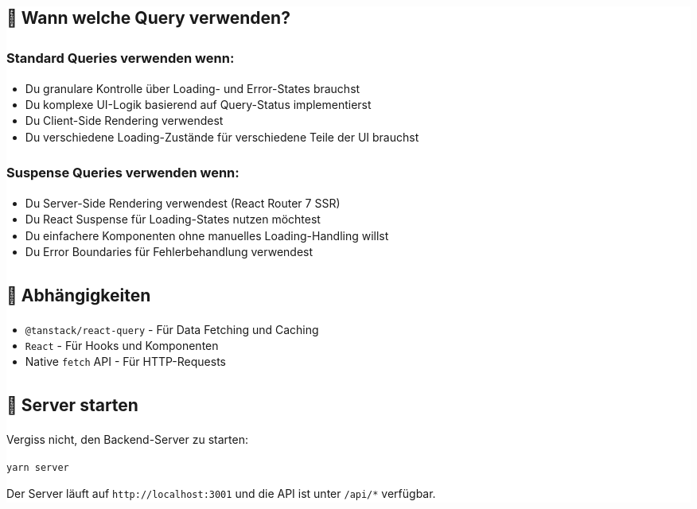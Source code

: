 ## 📝 Wann welche Query verwenden?

### Standard Queries verwenden wenn:
- Du granulare Kontrolle über Loading- und Error-States brauchst
- Du komplexe UI-Logik basierend auf Query-Status implementierst
- Du Client-Side Rendering verwendest
- Du verschiedene Loading-Zustände für verschiedene Teile der UI brauchst

### Suspense Queries verwenden wenn:
- Du Server-Side Rendering verwendest (React Router 7 SSR)
- Du React Suspense für Loading-States nutzen möchtest
- Du einfachere Komponenten ohne manuelles Loading-Handling willst
- Du Error Boundaries für Fehlerbehandlung verwendest

## 🔗 Abhängigkeiten

- `@tanstack/react-query` - Für Data Fetching und Caching
- `React` - Für Hooks und Komponenten
- Native `fetch` API - Für HTTP-Requests

## 🚦 Server starten

Vergiss nicht, den Backend-Server zu starten:

```bash
yarn server
```

Der Server läuft auf `http://localhost:3001` und die API ist unter `/api/*` verfügbar. 
